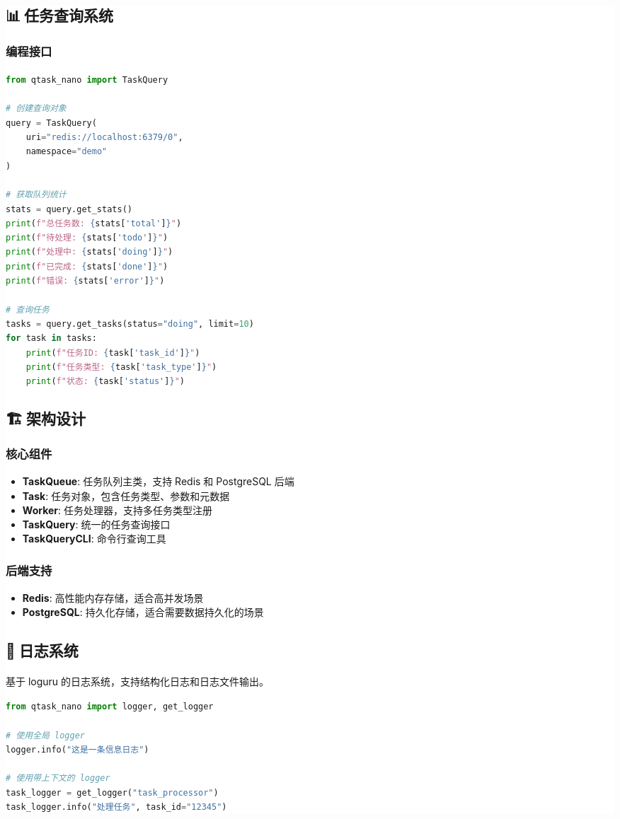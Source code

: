 ## 📊 任务查询系统

### 编程接口

```python
from qtask_nano import TaskQuery

# 创建查询对象
query = TaskQuery(
    uri="redis://localhost:6379/0",
    namespace="demo"
)

# 获取队列统计
stats = query.get_stats()
print(f"总任务数: {stats['total']}")
print(f"待处理: {stats['todo']}")
print(f"处理中: {stats['doing']}")
print(f"已完成: {stats['done']}")
print(f"错误: {stats['error']}")

# 查询任务
tasks = query.get_tasks(status="doing", limit=10)
for task in tasks:
    print(f"任务ID: {task['task_id']}")
    print(f"任务类型: {task['task_type']}")
    print(f"状态: {task['status']}")
```

## 🏗️ 架构设计

### 核心组件

- **TaskQueue**: 任务队列主类，支持 Redis 和 PostgreSQL 后端
- **Task**: 任务对象，包含任务类型、参数和元数据
- **Worker**: 任务处理器，支持多任务类型注册
- **TaskQuery**: 统一的任务查询接口
- **TaskQueryCLI**: 命令行查询工具

### 后端支持

- **Redis**: 高性能内存存储，适合高并发场景
- **PostgreSQL**: 持久化存储，适合需要数据持久化的场景

## 📝 日志系统

基于 loguru 的日志系统，支持结构化日志和日志文件输出。

```python
from qtask_nano import logger, get_logger

# 使用全局 logger
logger.info("这是一条信息日志")

# 使用带上下文的 logger
task_logger = get_logger("task_processor")
task_logger.info("处理任务", task_id="12345")
```
